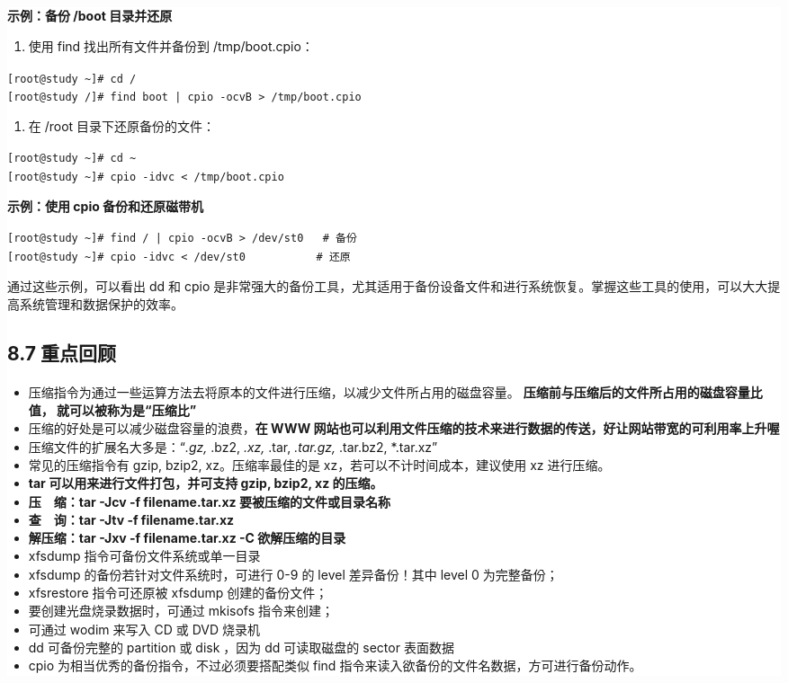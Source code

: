 

**示例：备份 /boot 目录并还原**

1. 使用 find 找出所有文件并备份到 /tmp/boot.cpio：

```
[root@study ~]# cd /
[root@study /]# find boot | cpio -ocvB > /tmp/boot.cpio
```

1. 在 /root 目录下还原备份的文件：

```
[root@study ~]# cd ~
[root@study ~]# cpio -idvc < /tmp/boot.cpio
```

**示例：使用 cpio 备份和还原磁带机**

```
[root@study ~]# find / | cpio -ocvB > /dev/st0   # 备份
[root@study ~]# cpio -idvc < /dev/st0           # 还原
```

通过这些示例，可以看出 dd 和 cpio 是非常强大的备份工具，尤其适用于备份设备文件和进行系统恢复。掌握这些工具的使用，可以大大提高系统管理和数据保护的效率。



## 8.7 重点回顾

- 压缩指令为通过一些运算方法去将原本的文件进行压缩，以减少文件所占用的磁盘容量。 **压缩前与压缩后的文件所占用的磁盘容量比值， 就可以被称为是“压缩比”**
- 压缩的好处是可以减少磁盘容量的浪费，**在 WWW 网站也可以利用文件压缩的技术来进行数据的传送，好让网站带宽的可利用率上升喔**
- 压缩文件的扩展名大多是：“*.gz,* .bz2, *.xz,* .tar, *.tar.gz,* .tar.bz2, *.tar.xz”
- 常见的压缩指令有 gzip, bzip2, xz。压缩率最佳的是 xz，若可以不计时间成本，建议使用 xz 进行压缩。
- **tar 可以用来进行文件打包，并可支持 gzip, bzip2, xz 的压缩。**
- **压　缩：tar -Jcv -f filename.tar.xz 要被压缩的文件或目录名称**
- **查　询：tar -Jtv -f filename.tar.xz**
- **解压缩：tar -Jxv -f filename.tar.xz -C 欲解压缩的目录**
- xfsdump 指令可备份文件系统或单一目录
- xfsdump 的备份若针对文件系统时，可进行 0-9 的 level 差异备份！其中 level 0 为完整备份；
- xfsrestore 指令可还原被 xfsdump 创建的备份文件；
- 要创建光盘烧录数据时，可通过 mkisofs 指令来创建；
- 可通过 wodim 来写入 CD 或 DVD 烧录机
- dd 可备份完整的 partition 或 disk ，因为 dd 可读取磁盘的 sector 表面数据
- cpio 为相当优秀的备份指令，不过必须要搭配类似 find 指令来读入欲备份的文件名数据，方可进行备份动作。